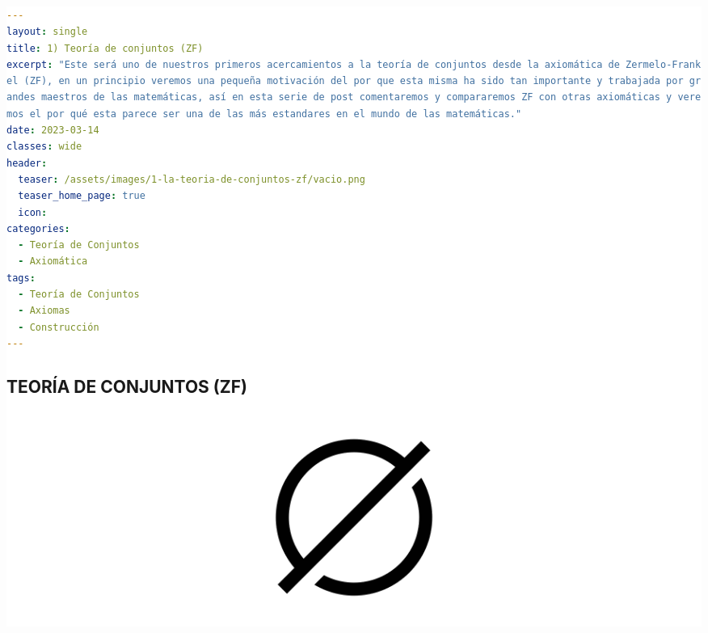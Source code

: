 ```yaml
---
layout: single
title: 1) Teoría de conjuntos (ZF)
excerpt: "Este será uno de nuestros primeros acercamientos a la teoría de conjuntos desde la axiomática de Zermelo-Frankel (ZF), en un principio veremos una pequeña motivación del por que esta misma ha sido tan importante y trabajada por grandes maestros de las matemáticas, así en esta serie de post comentaremos y compararemos ZF con otras axiomáticas y veremos el por qué esta parece ser una de las más estandares en el mundo de las matemáticas." 
date: 2023-03-14
classes: wide
header:
  teaser: /assets/images/1-la-teoria-de-conjuntos-zf/vacio.png
  teaser_home_page: true
  icon: 
categories:
  - Teoría de Conjuntos
  - Axiomática
tags:  
  - Teoría de Conjuntos
  - Axiomas
  - Construcción
---
```


## TEORÍA DE CONJUNTOS (ZF)

<center><img src="/assets/images/1-la-teoria-de-conjuntos-zf/vacio.png" width="30%" heigth="30%"> </center>
